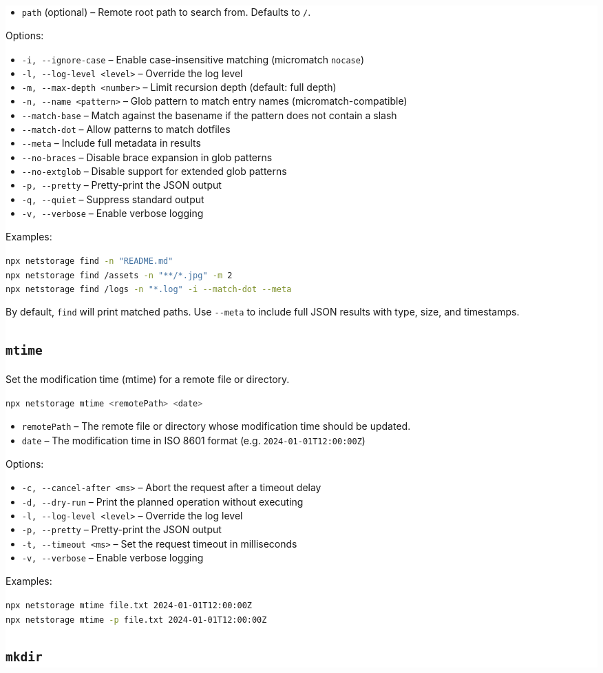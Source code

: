 - `path` (optional) – Remote root path to search from. Defaults to `/`.

Options:

- `-i, --ignore-case` – Enable case-insensitive matching (micromatch `nocase`)
- `-l, --log-level <level>` – Override the log level
- `-m, --max-depth <number>` – Limit recursion depth (default: full depth)
- `-n, --name <pattern>` – Glob pattern to match entry names (micromatch-compatible)
- `--match-base` – Match against the basename if the pattern does not contain a slash
- `--match-dot` – Allow patterns to match dotfiles
- `--meta` – Include full metadata in results
- `--no-braces` – Disable brace expansion in glob patterns
- `--no-extglob` – Disable support for extended glob patterns
- `-p, --pretty` – Pretty-print the JSON output
- `-q, --quiet` – Suppress standard output
- `-v, --verbose` – Enable verbose logging

Examples:

```bash
npx netstorage find -n "README.md"
npx netstorage find /assets -n "**/*.jpg" -m 2
npx netstorage find /logs -n "*.log" -i --match-dot --meta
```

By default, `find` will print matched paths. Use `--meta` to include full JSON results with type, size, and timestamps.

## `mtime`

Set the modification time (mtime) for a remote file or directory.

```bash
npx netstorage mtime <remotePath> <date>
```

- `remotePath` – The remote file or directory whose modification time should be updated.
- `date` – The modification time in ISO 8601 format (e.g. `2024-01-01T12:00:00Z`)

Options:

- `-c, --cancel-after <ms>` – Abort the request after a timeout delay
- `-d, --dry-run` – Print the planned operation without executing
- `-l, --log-level <level>` – Override the log level
- `-p, --pretty` – Pretty-print the JSON output
- `-t, --timeout <ms>` – Set the request timeout in milliseconds
- `-v, --verbose` – Enable verbose logging

Examples:

```bash
npx netstorage mtime file.txt 2024-01-01T12:00:00Z
npx netstorage mtime -p file.txt 2024-01-01T12:00:00Z
```

## `mkdir`
